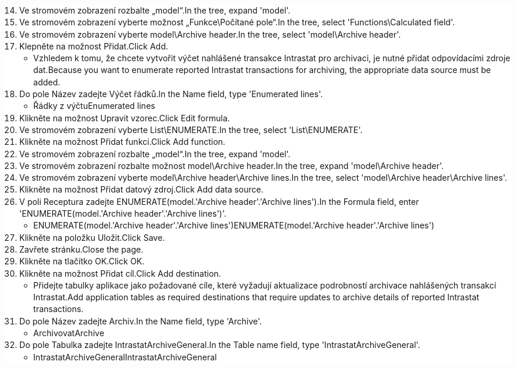 14. <span data-ttu-id="8b110-187">Ve stromovém zobrazení rozbalte „model“.</span><span class="sxs-lookup"><span data-stu-id="8b110-187">In the tree, expand 'model'.</span></span>
15. <span data-ttu-id="8b110-188">Ve stromovém zobrazení vyberte možnost „Funkce\Počítané pole“.</span><span class="sxs-lookup"><span data-stu-id="8b110-188">In the tree, select 'Functions\Calculated field'.</span></span>
16. <span data-ttu-id="8b110-189">Ve stromovém zobrazení vyberte model\Archive header.</span><span class="sxs-lookup"><span data-stu-id="8b110-189">In the tree, select 'model\Archive header'.</span></span>
17. <span data-ttu-id="8b110-190">Klepněte na možnost Přidat.</span><span class="sxs-lookup"><span data-stu-id="8b110-190">Click Add.</span></span>
    * <span data-ttu-id="8b110-191">Vzhledem k tomu, že chcete vytvořit výčet nahlášené transakce Intrastat pro archivaci, je nutné přidat odpovídacími zdroje dat.</span><span class="sxs-lookup"><span data-stu-id="8b110-191">Because you want to enumerate reported Intrastat transactions for archiving, the appropriate data source must be added.</span></span>  
18. <span data-ttu-id="8b110-192">Do pole Název zadejte Výčet řádků.</span><span class="sxs-lookup"><span data-stu-id="8b110-192">In the Name field, type 'Enumerated lines'.</span></span>
    * <span data-ttu-id="8b110-193">Řádky z výčtu</span><span class="sxs-lookup"><span data-stu-id="8b110-193">Enumerated lines</span></span>  
19. <span data-ttu-id="8b110-194">Klikněte na možnost Upravit vzorec.</span><span class="sxs-lookup"><span data-stu-id="8b110-194">Click Edit formula.</span></span>
20. <span data-ttu-id="8b110-195">Ve stromovém zobrazení vyberte List\ENUMERATE.</span><span class="sxs-lookup"><span data-stu-id="8b110-195">In the tree, select 'List\ENUMERATE'.</span></span>
21. <span data-ttu-id="8b110-196">Klikněte na možnost Přidat funkci.</span><span class="sxs-lookup"><span data-stu-id="8b110-196">Click Add function.</span></span>
22. <span data-ttu-id="8b110-197">Ve stromovém zobrazení rozbalte „model“.</span><span class="sxs-lookup"><span data-stu-id="8b110-197">In the tree, expand 'model'.</span></span>
23. <span data-ttu-id="8b110-198">Ve stromovém zobrazení rozbalte možnost model\Archive header.</span><span class="sxs-lookup"><span data-stu-id="8b110-198">In the tree, expand 'model\Archive header'.</span></span>
24. <span data-ttu-id="8b110-199">Ve stromovém zobrazení vyberte model\Archive header\Archive lines.</span><span class="sxs-lookup"><span data-stu-id="8b110-199">In the tree, select 'model\Archive header\Archive lines'.</span></span>
25. <span data-ttu-id="8b110-200">Klikněte na možnost Přidat datový zdroj.</span><span class="sxs-lookup"><span data-stu-id="8b110-200">Click Add data source.</span></span>
26. <span data-ttu-id="8b110-201">V poli Receptura zadejte ENUMERATE(model.'Archive header'.'Archive lines').</span><span class="sxs-lookup"><span data-stu-id="8b110-201">In the Formula field, enter 'ENUMERATE(model.'Archive header'.'Archive lines')'.</span></span>
    * <span data-ttu-id="8b110-202">ENUMERATE(model.'Archive header'.'Archive lines')</span><span class="sxs-lookup"><span data-stu-id="8b110-202">ENUMERATE(model.'Archive header'.'Archive lines')</span></span>  
27. <span data-ttu-id="8b110-203">Klikněte na položku Uložit.</span><span class="sxs-lookup"><span data-stu-id="8b110-203">Click Save.</span></span>
28. <span data-ttu-id="8b110-204">Zavřete stránku.</span><span class="sxs-lookup"><span data-stu-id="8b110-204">Close the page.</span></span>
29. <span data-ttu-id="8b110-205">Klikněte na tlačítko OK.</span><span class="sxs-lookup"><span data-stu-id="8b110-205">Click OK.</span></span>
30. <span data-ttu-id="8b110-206">Klikněte na možnost Přidat cíl.</span><span class="sxs-lookup"><span data-stu-id="8b110-206">Click Add destination.</span></span>
    * <span data-ttu-id="8b110-207">Přidejte tabulky aplikace jako požadované cíle, které vyžadují aktualizace podrobností archivace nahlášených transakcí Intrastat.</span><span class="sxs-lookup"><span data-stu-id="8b110-207">Add application tables as required destinations that require updates to archive details of reported Intrastat transactions.</span></span>  
31. <span data-ttu-id="8b110-208">Do pole Název zadejte Archiv.</span><span class="sxs-lookup"><span data-stu-id="8b110-208">In the Name field, type 'Archive'.</span></span>
    * <span data-ttu-id="8b110-209">Archivovat</span><span class="sxs-lookup"><span data-stu-id="8b110-209">Archive</span></span>  
32. <span data-ttu-id="8b110-210">Do pole Tabulka zadejte IntrastatArchiveGeneral.</span><span class="sxs-lookup"><span data-stu-id="8b110-210">In the Table name field, type 'IntrastatArchiveGeneral'.</span></span>
    * <span data-ttu-id="8b110-211">IntrastatArchiveGeneral</span><span class="sxs-lookup"><span data-stu-id="8b110-211">IntrastatArchiveGeneral</span></span>  